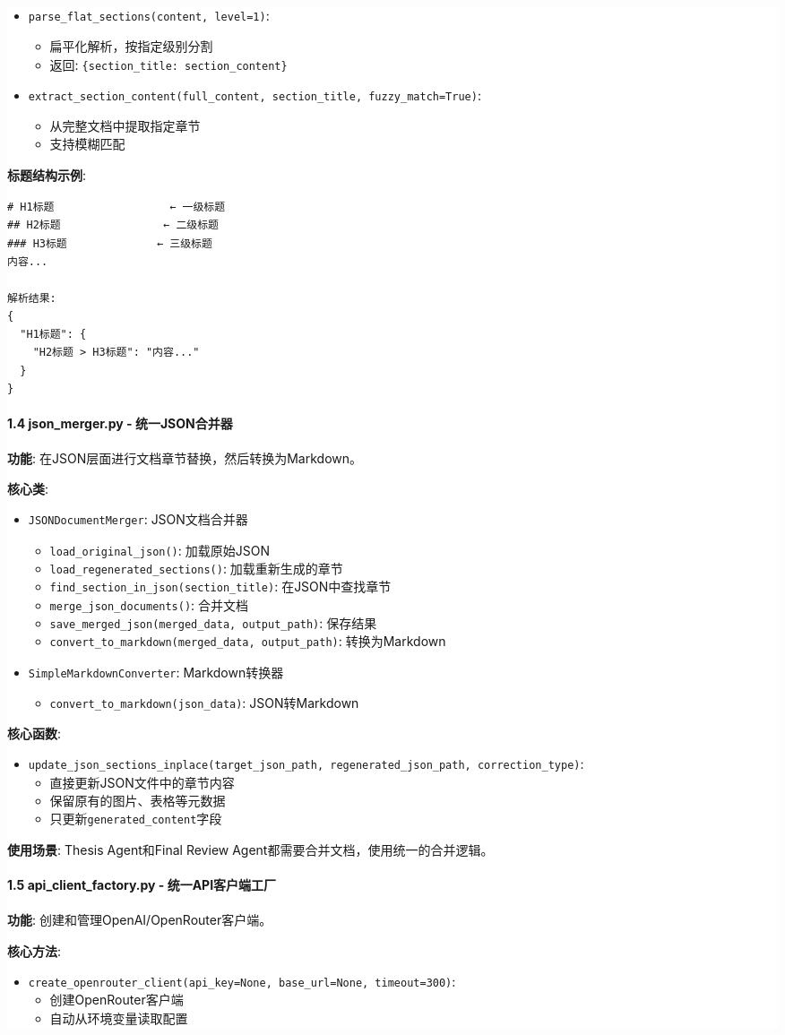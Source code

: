 - `parse_flat_sections(content, level=1)`: 
  - 扁平化解析，按指定级别分割
  - 返回: `{section_title: section_content}`

- `extract_section_content(full_content, section_title, fuzzy_match=True)`:
  - 从完整文档中提取指定章节
  - 支持模糊匹配

**标题结构示例**:
```
# H1标题                  ← 一级标题
## H2标题                ← 二级标题
### H3标题              ← 三级标题
内容...

解析结果:
{
  "H1标题": {
    "H2标题 > H3标题": "内容..."
  }
}
```

#### 1.4 json_merger.py - 统一JSON合并器

**功能**: 在JSON层面进行文档章节替换，然后转换为Markdown。

**核心类**:
- `JSONDocumentMerger`: JSON文档合并器
  - `load_original_json()`: 加载原始JSON
  - `load_regenerated_sections()`: 加载重新生成的章节
  - `find_section_in_json(section_title)`: 在JSON中查找章节
  - `merge_json_documents()`: 合并文档
  - `save_merged_json(merged_data, output_path)`: 保存结果
  - `convert_to_markdown(merged_data, output_path)`: 转换为Markdown

- `SimpleMarkdownConverter`: Markdown转换器
  - `convert_to_markdown(json_data)`: JSON转Markdown

**核心函数**:
- `update_json_sections_inplace(target_json_path, regenerated_json_path, correction_type)`:
  - 直接更新JSON文件中的章节内容
  - 保留原有的图片、表格等元数据
  - 只更新`generated_content`字段

**使用场景**: Thesis Agent和Final Review Agent都需要合并文档，使用统一的合并逻辑。

#### 1.5 api_client_factory.py - 统一API客户端工厂

**功能**: 创建和管理OpenAI/OpenRouter客户端。

**核心方法**:
- `create_openrouter_client(api_key=None, base_url=None, timeout=300)`:
  - 创建OpenRouter客户端
  - 自动从环境变量读取配置
  